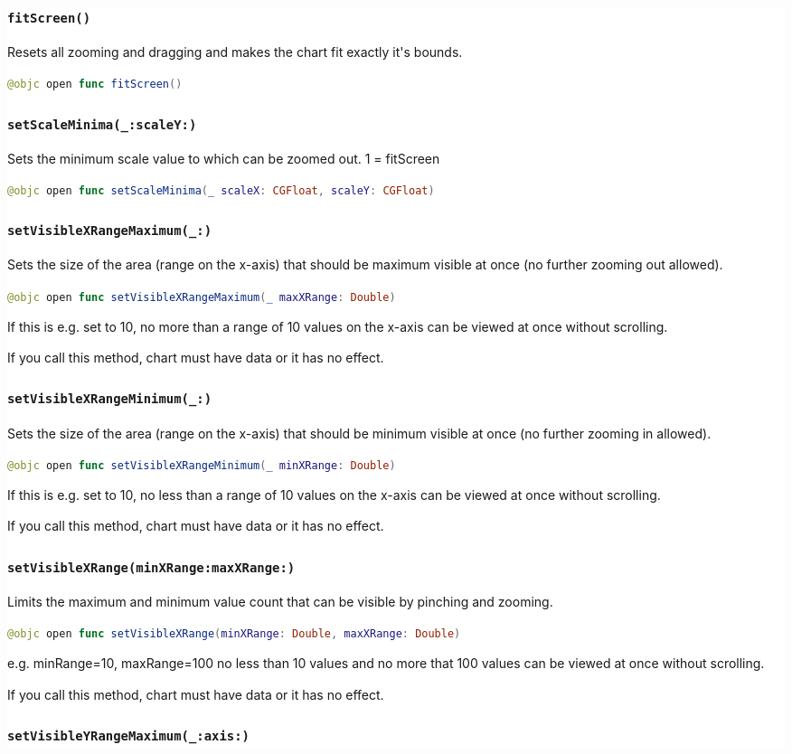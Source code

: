 ### `fitScreen()`

Resets all zooming and dragging and makes the chart fit exactly it's bounds.

``` swift
@objc open func fitScreen()
```

### `setScaleMinima(_:scaleY:)`

Sets the minimum scale value to which can be zoomed out. 1 = fitScreen

``` swift
@objc open func setScaleMinima(_ scaleX: CGFloat, scaleY: CGFloat)
```

### `setVisibleXRangeMaximum(_:)`

Sets the size of the area (range on the x-axis) that should be maximum visible at once (no further zooming out allowed).

``` swift
@objc open func setVisibleXRangeMaximum(_ maxXRange: Double)
```

If this is e.g. set to 10, no more than a range of 10 values on the x-axis can be viewed at once without scrolling.

If you call this method, chart must have data or it has no effect.

### `setVisibleXRangeMinimum(_:)`

Sets the size of the area (range on the x-axis) that should be minimum visible at once (no further zooming in allowed).

``` swift
@objc open func setVisibleXRangeMinimum(_ minXRange: Double)
```

If this is e.g. set to 10, no less than a range of 10 values on the x-axis can be viewed at once without scrolling.

If you call this method, chart must have data or it has no effect.

### `setVisibleXRange(minXRange:maxXRange:)`

Limits the maximum and minimum value count that can be visible by pinching and zooming.

``` swift
@objc open func setVisibleXRange(minXRange: Double, maxXRange: Double)
```

e.g. minRange=10, maxRange=100 no less than 10 values and no more that 100 values can be viewed
at once without scrolling.

If you call this method, chart must have data or it has no effect.

### `setVisibleYRangeMaximum(_:axis:)`
